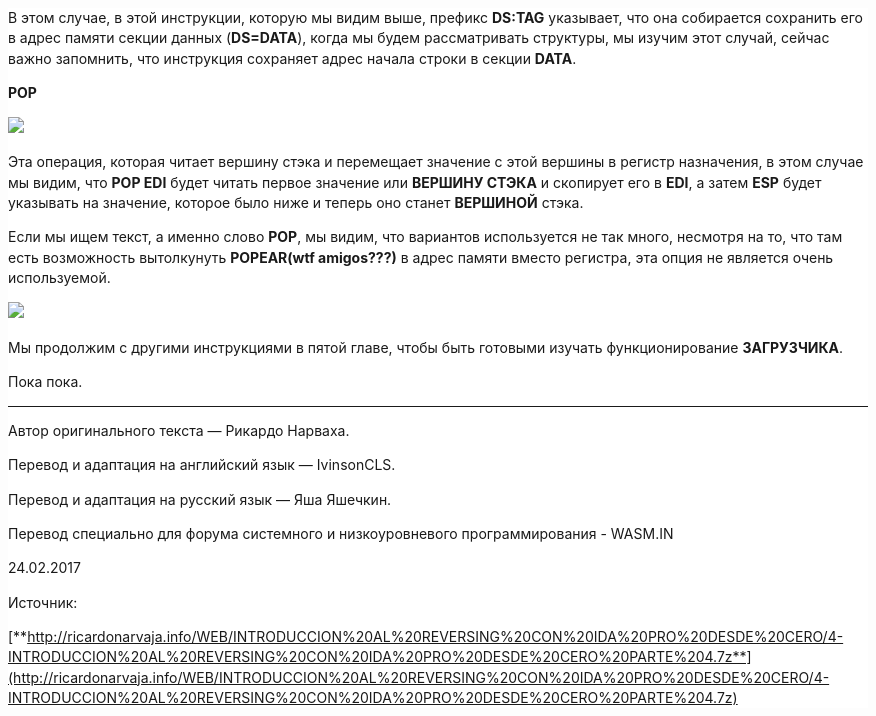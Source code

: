 В этом случае, в этой инструкции, которую мы видим выше, префикс **DS:TAG** указывает, что она собирается сохранить его в адрес памяти секции данных \(**DS=DATA**\), когда мы будем рассматривать структуры, мы изучим этот случай, сейчас важно запомнить, что инструкция сохраняет адрес начала строки в секции **DATA**.

**POP**

![](.gitbook/assets/04/29.png)

Эта операция, которая читает вершину стэка и перемещает значение с этой вершины в регистр назначения, в этом случае мы видим, что **POP EDI** будет читать первое значение или **ВЕРШИНУ СТЭКА** и скопирует его в **EDI**, а затем **ESP** будет указывать на значение, которое было ниже и теперь оно станет **ВЕРШИНОЙ** стэка.

Если мы ищем текст, а именно слово **POP**, мы видим, что вариантов используется не так много, несмотря на то, что там есть возможность вытолкунуть **POPEAR\(wtf amigos???\)** в адрес памяти вместо регистра, эта опция не является очень используемой.

![](.gitbook/assets/04/30.png)

Мы продолжим с другими инструкциями в пятой главе, чтобы быть готовыми изучать функционирование **ЗАГРУЗЧИКА**.

Пока пока.

* * *

Автор оригинального текста — Рикардо Нарваха.

Перевод и адаптация на английский  язык — IvinsonCLS.

Перевод и адаптация на русский язык — Яша Яшечкин.

Перевод специально для форума системного и низкоуровневого программирования - WASM.IN

24.02.2017

Источник:

[**http://ricardonarvaja.info/WEB/INTRODUCCION%20AL%20REVERSING%20CON%20IDA%20PRO%20DESDE%20CERO/4-INTRODUCCION%20AL%20REVERSING%20CON%20IDA%20PRO%20DESDE%20CERO%20PARTE%204.7z**](http://ricardonarvaja.info/WEB/INTRODUCCION%20AL%20REVERSING%20CON%20IDA%20PRO%20DESDE%20CERO/4-INTRODUCCION%20AL%20REVERSING%20CON%20IDA%20PRO%20DESDE%20CERO%20PARTE%204.7z)
